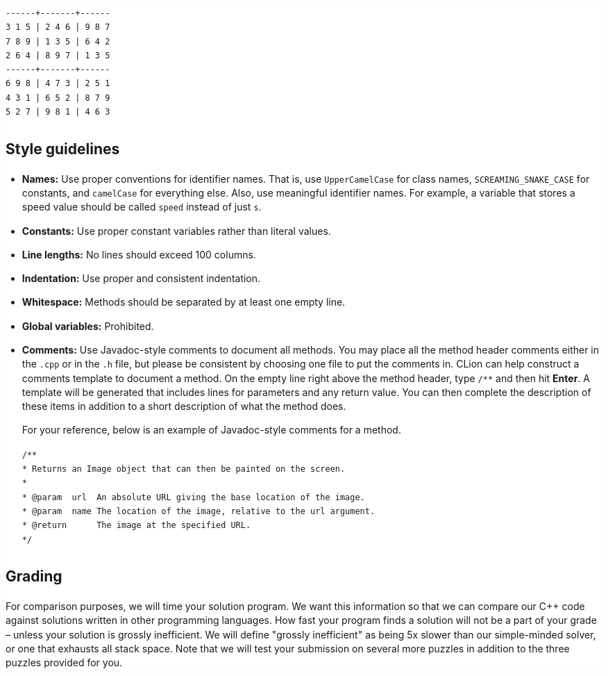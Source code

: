 ```
------+-------+------
3 1 5 | 2 4 6 | 9 8 7
7 8 9 | 1 3 5 | 6 4 2
2 6 4 | 8 9 7 | 1 3 5
------+-------+------
6 9 8 | 4 7 3 | 2 5 1
4 3 1 | 6 5 2 | 8 7 9
5 2 7 | 9 8 1 | 4 6 3
```

## Style guidelines

* **Names:** Use proper conventions for identifier names. That is, use `UpperCamelCase` for class names, `SCREAMING_SNAKE_CASE` for constants, and `camelCase` for everything else. Also, use meaningful identifier names. For example, a variable that stores a speed value should be called `speed` instead of just `s`.

* **Constants:** Use proper constant variables rather than literal values.

* **Line lengths:** No lines should exceed 100 columns.

* **Indentation:** Use proper and consistent indentation.

* **Whitespace:** Methods should be separated by at least one empty line.

* **Global variables:** Prohibited.

* **Comments:** Use Javadoc-style comments to document all methods. You may place all the method header comments either in the `.cpp` or in the `.h` file, but please be consistent by choosing one file to put the comments in. CLion can help construct a comments template to document a method. On the empty line right above the method header, type `/**` and then hit **Enter**. A template will be generated that includes lines for parameters and any return value. You can then complete the description of these items in addition to a short description of what the method does.

   For your reference, below is an example of Javadoc-style comments for a method.

   ```
  /**
   * Returns an Image object that can then be painted on the screen.
   *
   * @param  url  An absolute URL giving the base location of the image.
   * @param  name The location of the image, relative to the url argument.
   * @return      The image at the specified URL.
   */
  ```

## Grading

For comparison purposes, we will time your solution program. We want this information so that we can compare our C++ code against solutions written in other programming languages. How fast your program finds a solution will not be a part of your grade – unless your solution is grossly inefficient. We will define "grossly inefficient" as being 5x slower than our simple-minded solver, or one that exhausts all stack space. Note that we will test your submission on several more puzzles in addition to the three puzzles provided for you.
